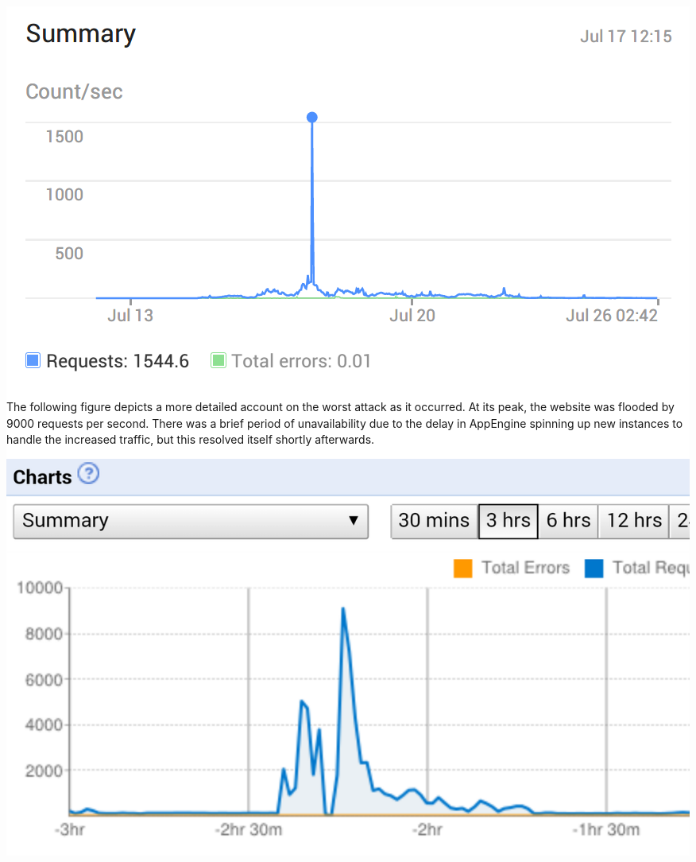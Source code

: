   ![requests](https://raw.githubusercontent.com/fajran/kawalpemilu2014/master/doc/images/requests.png)

  The following figure depicts a more detailed account on the worst attack as
  it occurred. At its peak, the website was flooded by 9000 requests per
  second. There was a brief period of unavailability due to the delay in
  AppEngine spinning up new instances to handle the increased traffic, but this
  resolved itself shortly afterwards.

  ![requests detailed](https://raw.githubusercontent.com/fajran/kawalpemilu2014/master/doc/images/requests-detail.png)

